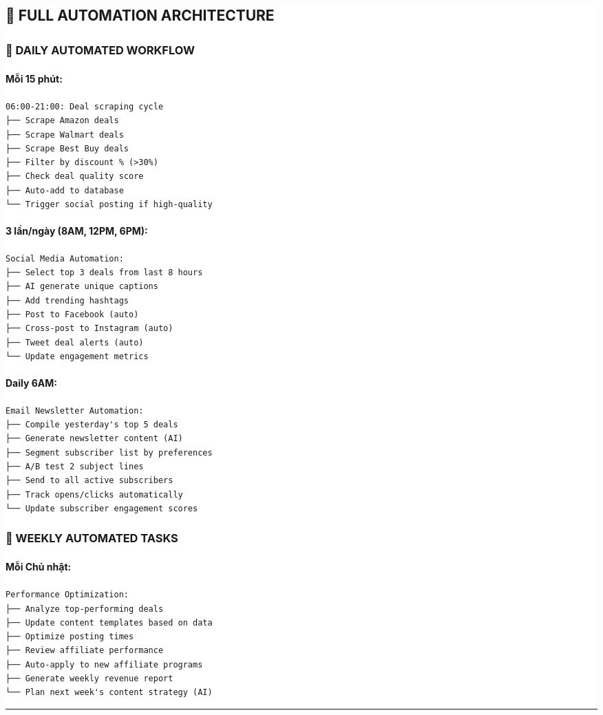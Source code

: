 
## 🚀 FULL AUTOMATION ARCHITECTURE

### 📅 DAILY AUTOMATED WORKFLOW

#### Mỗi 15 phút:
```
06:00-21:00: Deal scraping cycle
├── Scrape Amazon deals
├── Scrape Walmart deals  
├── Scrape Best Buy deals
├── Filter by discount % (>30%)
├── Check deal quality score
├── Auto-add to database
└── Trigger social posting if high-quality
```

#### 3 lần/ngày (8AM, 12PM, 6PM):
```
Social Media Automation:
├── Select top 3 deals from last 8 hours
├── AI generate unique captions
├── Add trending hashtags
├── Post to Facebook (auto)
├── Cross-post to Instagram (auto)  
├── Tweet deal alerts (auto)
└── Update engagement metrics
```

#### Daily 6AM:
```
Email Newsletter Automation:
├── Compile yesterday's top 5 deals
├── Generate newsletter content (AI)
├── Segment subscriber list by preferences
├── A/B test 2 subject lines
├── Send to all active subscribers
├── Track opens/clicks automatically
└── Update subscriber engagement scores
```

### 🔄 WEEKLY AUTOMATED TASKS

#### Mỗi Chủ nhật:
```
Performance Optimization:
├── Analyze top-performing deals
├── Update content templates based on data
├── Optimize posting times
├── Review affiliate performance  
├── Auto-apply to new affiliate programs
├── Generate weekly revenue report
└── Plan next week's content strategy (AI)
```

---